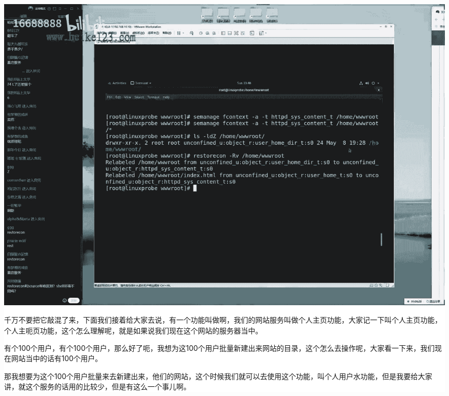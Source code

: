 ![](img/d2a8c4e67e0eb4adffebd2a77e1e82cd_131.png)

千万不要把它敲混了来，下面我们接着给大家去说，有一个功能叫做啊，我们的网站服务叫做个人主页功能，大家记一下叫个人主页功能，个人主呃页功能，这个怎么理解呢，就是如果说我们现在这个网站的服务器当中。

有个100个用户，有个100个用户，那么好了呃，我想为这100个用户批量新建出来网站的目录，这个怎么去操作呢，大家看一下来，我们现在网站当中的话有100个用户。

那我想要为这个100个用户批量来去新建出来，他们的网站，这个时候我们就可以去使用这个功能，叫个人用户水功能，但是我要给大家讲，就这个服务的话用的比较少，但是有这么一个事儿啊。


